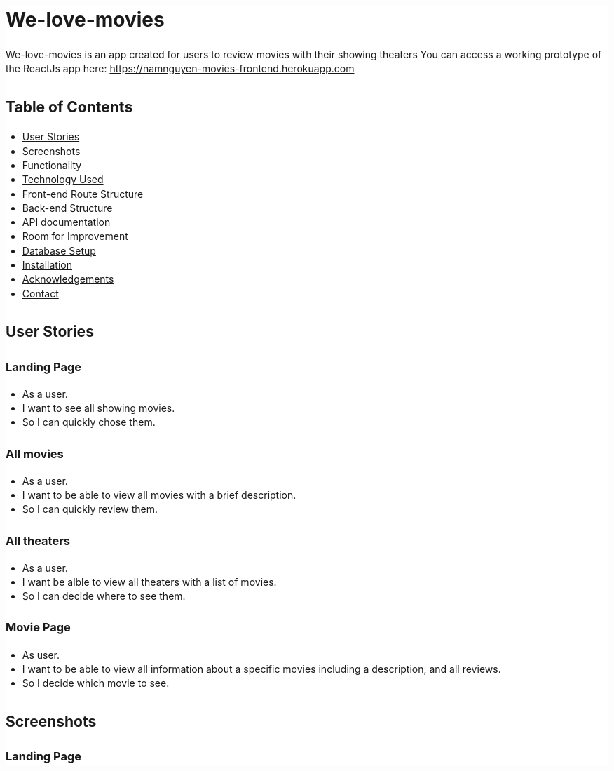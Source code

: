 # We-love-movies  
We-love-movies is an app created for users to review movies with their showing theaters
You can access a working prototype of the ReactJs app here: https://namnguyen-movies-frontend.herokuapp.com 

## Table of Contents
* [User Stories](#User-Stories)
* [Screenshots](#Screenshots)
* [Functionality](#Functionality)
* [Technology Used](#Technology-Used)
* [Front-end Route Structure](#Front-end-Route-Structure)
* [Back-end Structure](#Back-end-Structure)
* [API documentation](#API-Documentation)
* [Room for Improvement](#Room-For-Improvement)
* [Database Setup](#Database-Setup)
* [Installation](#Installation)
* [Acknowledgements](#Acknowledgements)
* [Contact](#contact)


## User Stories 

### Landing Page
* As a user.
* I want to see all showing movies.
* So I can quickly chose them.

### All movies
* As a user. 
* I want to be able to view all movies with a brief description.
* So I can quickly review them.

### All theaters
* As a user.
* I want be alble to view all theaters with a list of movies.
* So I can decide where to see them.

### Movie Page 
* As user.
* I want to be able to view all information about a specific movies including a description, and all reviews.
* So I decide which movie to see.

## Screenshots

### Landing Page